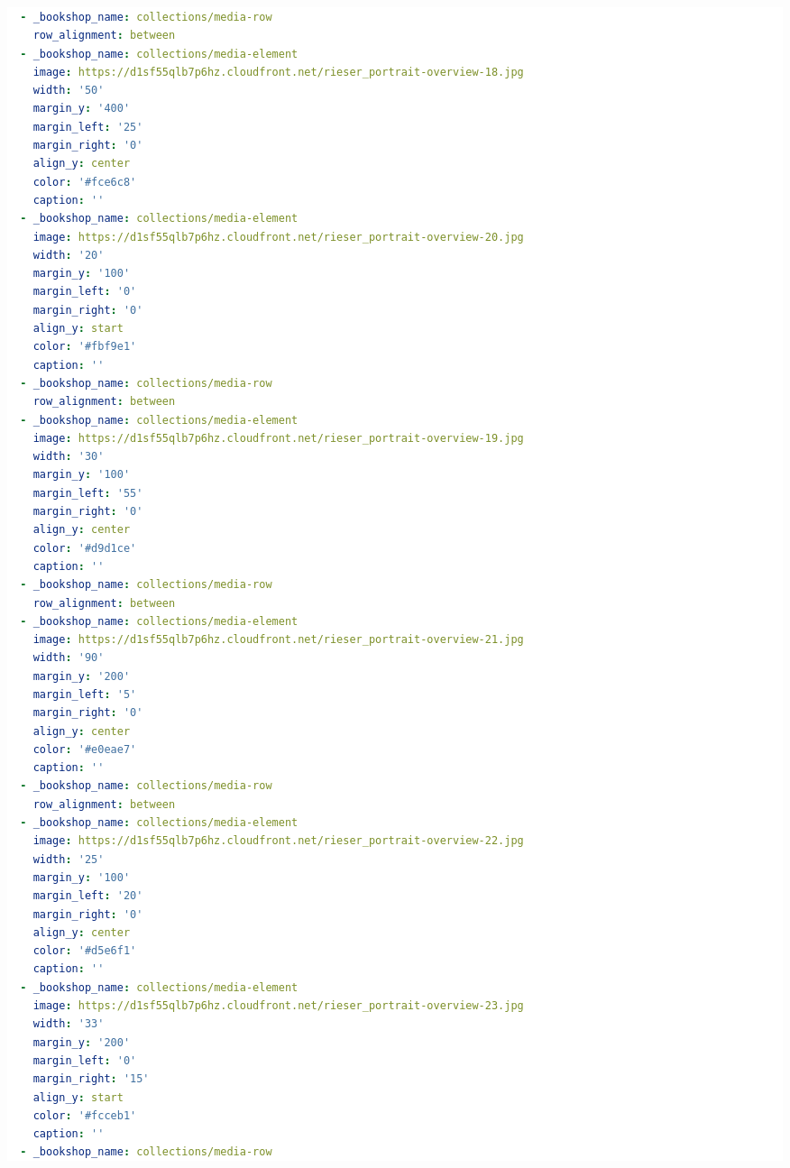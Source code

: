 ```yaml
  - _bookshop_name: collections/media-row
    row_alignment: between
  - _bookshop_name: collections/media-element
    image: https://d1sf55qlb7p6hz.cloudfront.net/rieser_portrait-overview-18.jpg
    width: '50'
    margin_y: '400'
    margin_left: '25'
    margin_right: '0'
    align_y: center
    color: '#fce6c8'
    caption: ''
  - _bookshop_name: collections/media-element
    image: https://d1sf55qlb7p6hz.cloudfront.net/rieser_portrait-overview-20.jpg
    width: '20'
    margin_y: '100'
    margin_left: '0'
    margin_right: '0'
    align_y: start
    color: '#fbf9e1'
    caption: ''
  - _bookshop_name: collections/media-row
    row_alignment: between
  - _bookshop_name: collections/media-element
    image: https://d1sf55qlb7p6hz.cloudfront.net/rieser_portrait-overview-19.jpg
    width: '30'
    margin_y: '100'
    margin_left: '55'
    margin_right: '0'
    align_y: center
    color: '#d9d1ce'
    caption: ''
  - _bookshop_name: collections/media-row
    row_alignment: between
  - _bookshop_name: collections/media-element
    image: https://d1sf55qlb7p6hz.cloudfront.net/rieser_portrait-overview-21.jpg
    width: '90'
    margin_y: '200'
    margin_left: '5'
    margin_right: '0'
    align_y: center
    color: '#e0eae7'
    caption: ''
  - _bookshop_name: collections/media-row
    row_alignment: between
  - _bookshop_name: collections/media-element
    image: https://d1sf55qlb7p6hz.cloudfront.net/rieser_portrait-overview-22.jpg
    width: '25'
    margin_y: '100'
    margin_left: '20'
    margin_right: '0'
    align_y: center
    color: '#d5e6f1'
    caption: ''
  - _bookshop_name: collections/media-element
    image: https://d1sf55qlb7p6hz.cloudfront.net/rieser_portrait-overview-23.jpg
    width: '33'
    margin_y: '200'
    margin_left: '0'
    margin_right: '15'
    align_y: start
    color: '#fcceb1'
    caption: ''
  - _bookshop_name: collections/media-row
```